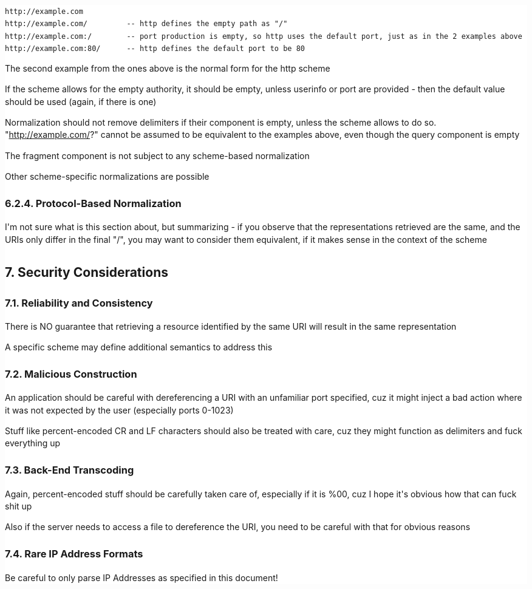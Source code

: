 ```
http://example.com          
http://example.com/         -- http defines the empty path as "/"
http://example.com:/        -- port production is empty, so http uses the default port, just as in the 2 examples above
http://example.com:80/      -- http defines the default port to be 80
```

The second example from the ones above is the normal form for the http scheme

If the scheme allows for the empty authority, it should be empty, unless userinfo or port are provided - then the default value should be used (again, if there is one)

Normalization should not remove delimiters if their component is empty, unless the scheme allows to do so. "http://example.com/?" cannot be assumed to be equivalent to the examples above, even though the query component is empty

The fragment component is not subject to any scheme-based normalization

Other scheme-specific normalizations are possible

### 6.2.4. Protocol-Based Normalization

I'm not sure what is this section about, but summarizing - if you observe that the representations retrieved are the same, and the URIs only differ in the final "/", you may want to consider them equivalent, if it makes sense in the context of the scheme

## 7. Security Considerations

### 7.1. Reliability and Consistency

There is NO guarantee that retrieving a resource identified by the same URI will result in the same representation

A specific scheme may define additional semantics to address this

### 7.2. Malicious Construction

An application should be careful with dereferencing a URI with an unfamiliar port specified, cuz it might inject a bad action where it was not expected by the user (especially ports 0-1023)

Stuff like percent-encoded CR and LF characters should also be treated with care, cuz they might function as delimiters and fuck everything up

### 7.3. Back-End Transcoding

Again, percent-encoded stuff should be carefully taken care of, especially if it is %00, cuz I hope it's obvious how that can fuck shit up

Also if the server needs to access a file to dereference the URI, you need to be careful with that for obvious reasons

### 7.4. Rare IP Address Formats

Be careful to only parse IP Addresses as specified in this document!
